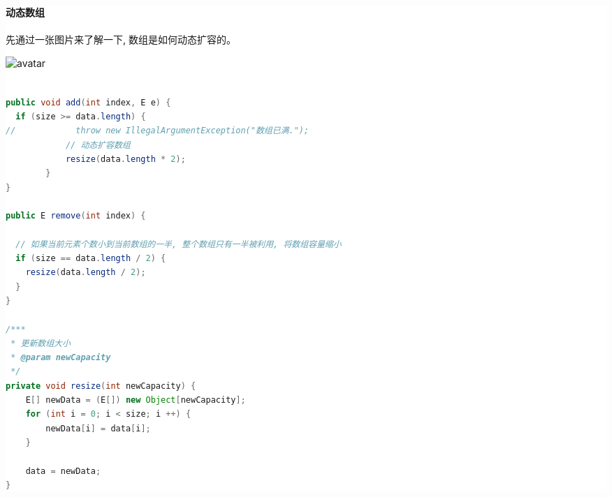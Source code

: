 
#### 动态数组

先通过一张图片来了解一下, 数组是如何动态扩容的。

![avatar](https://github.com/basebase/img_server/blob/master/common/array06.png?raw=true)

```java

public void add(int index, E e) {
  if (size >= data.length) {
//            throw new IllegalArgumentException("数组已满.");
            // 动态扩容数组
            resize(data.length * 2);
        }
}

public E remove(int index) {

  // 如果当前元素个数小到当前数组的一半, 整个数组只有一半被利用, 将数组容量缩小
  if (size == data.length / 2) {
    resize(data.length / 2);
  }
}

/***
 * 更新数组大小
 * @param newCapacity
 */
private void resize(int newCapacity) {
    E[] newData = (E[]) new Object[newCapacity];
    for (int i = 0; i < size; i ++) {
        newData[i] = data[i];
    }

    data = newData;
}
```
